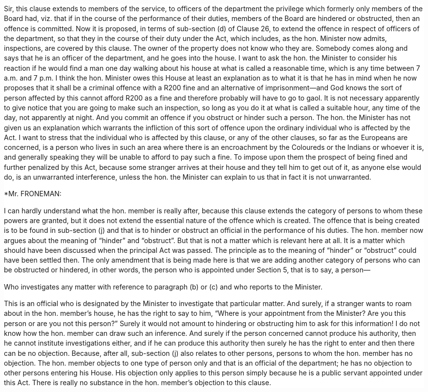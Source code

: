 <p>Sir, this clause extends to members of the service, to officers of the department the privilege which formerly only members of the Board had, viz. that if in the course of the performance of their duties, members of the Board are hindered or obstructed, then an offence is committed. Now it is proposed, in terms of sub-section (d) of Clause 26, to extend the offence in respect of officers of the department, so that they in the course of their duty under the Act, which includes, as the hon. Minister now admits, inspections, are covered by this clause. The owner of the property does not know who they are. Somebody comes along and says that he is an officer of the department, and he goes into the house. I want to ask the hon. the Minister to consider his reaction if he would find a man one day walking about his house at what is called a reasonable time, which is any time between 7 a.m. and 7 p.m. I think the hon. Minister owes this House at least an explanation as to what it is that he has in mind when he now proposes that it shall be a criminal offence with a R200 fine and an alternative of imprisonment&#x2014;and God knows the sort of person affected by this cannot afford R200 as a fine and therefore probably will have to go to gaol. It is not necessary apparently to give notice that you are going to make such an inspection, so long as you do it at what is called a suitable hour, any time of the day, not apparently at night. And you commit an offence if you obstruct or hinder such a person. The hon. the Minister has not given us an explanation which warrants the infliction of this sort of offence upon the <span class="col_2213-2214" refersTo="page_1123"/>ordinary individual who is affected by the Act. I want to stress that the individual who is affected by this clause, or any of the other clauses, so far as the Europeans are concerned, is a person who lives in such an area where there is an encroachment by the Coloureds or the Indians or whoever it is, and generally speaking they will be unable to afford to pay such a fine. To impose upon them the prospect of being fined and further penalized by this Act, because some stranger arrives at their house and they tell him to get out of it, as anyone else would do, is an unwarranted interference, unless the hon. the Minister can explain to us that in fact it is not unwarranted.</p>

</speech>

<speech by="#froneman">

<from>*Mr. <person refersTo="hansard_za">FRONEMAN</person>:</from>

<p>I can hardly understand what the hon. member is really after, because this clause extends the category of persons to whom these powers are granted, but it does not extend the essential nature of the offence which is created. The offence that is being created is to be found in sub-section (j) and that is to hinder or obstruct an official in the performance of his duties. The hon. member now argues about the meaning of &#x201C;hinder&#x201D; and &#x201C;obstruct&#x201D;. But that is not a matter which is relevant here at all. It is a matter which should have been discussed when the principal Act was passed. The principle as to the meaning of &#x201C;hinder&#x201D; or &#x201C;obstruct&#x201D; could have been settled then. The only amendment that is being made here is that we are adding another category of persons who can be obstructed or hindered, in other words, the person who is appointed under Section 5, that is to say, a person&#x2014;</p>

<block name="quote">Who investigates any matter with reference to paragraph (b) or (c) and who reports to the Minister.</block>

<p>This is an official who is designated by the Minister to investigate that particular matter. And surely, if a stranger wants to roam about in the hon. member&#x2019;s house, he has the right to say to him, &#x201C;Where is your appointment from the Minister? Are you this person or are you not this person?&#x201D; Surely it would not amount to hindering or obstructing him to ask for this information! I do not know how the hon. member can draw such an inference. And surely if the person concerned cannot produce his authority, then he cannot institute investigations either, and if he can produce this authority then surely he has the right to enter and then there can be no objection. Because, after all, sub-section (j) also relates to other persons, persons to whom the hon. member has no objection. The hon. member objects to one type of person only and that is an official of the department; he has no objection to other persons entering his House. His objection only applies to this person simply because he is a public servant appointed under this Act. There is really no substance in the hon. member&#x2019;s objection to this clause.</p>
